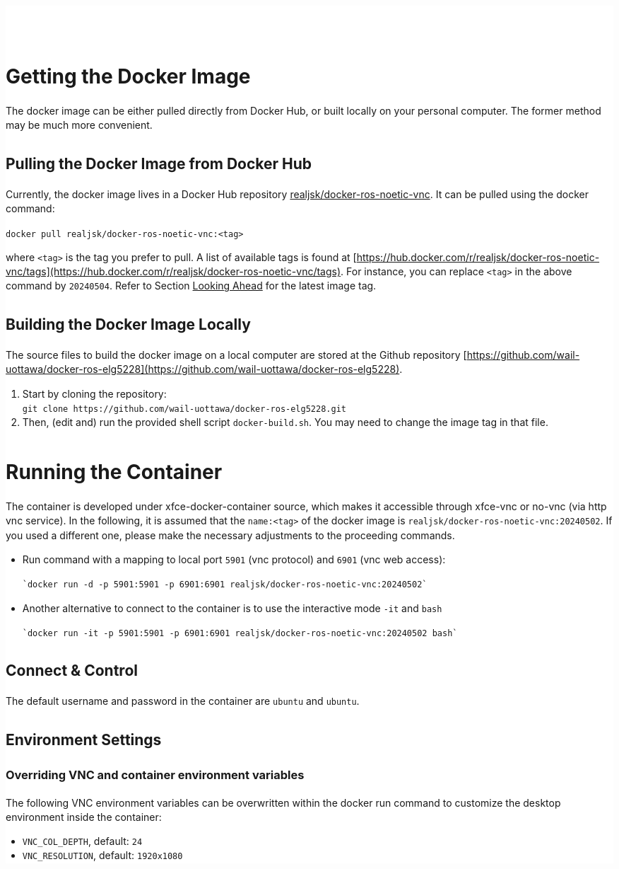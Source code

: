 
<br /><br />


# Getting the Docker Image
The docker image can be either pulled directly from Docker Hub, or built locally on your personal computer. The former method may be much more convenient. 

## Pulling the Docker Image from Docker Hub
Currently, the docker image lives in a Docker Hub repository [realjsk/docker-ros-noetic-vnc](https://hub.docker.com/r/realjsk/docker-ros-noetic-vnc). It can be pulled using the docker command:

	docker pull realjsk/docker-ros-noetic-vnc:<tag>
	
where `<tag>` is the tag you prefer to pull. A list of available tags is found at [https://hub.docker.com/r/realjsk/docker-ros-noetic-vnc/tags](https://hub.docker.com/r/realjsk/docker-ros-noetic-vnc/tags). For instance, you can replace `<tag>` in the above command by `20240504`. Refer to Section [Looking Ahead](#looking-ahead "Looking Ahead") for the latest image tag.

## Building the Docker Image Locally
The source files to build the docker image on a local computer are stored at the Github repository [https://github.com/wail-uottawa/docker-ros-elg5228](https://github.com/wail-uottawa/docker-ros-elg5228).

1. Start by cloning the repository:  
   `git clone https://github.com/wail-uottawa/docker-ros-elg5228.git`
2. Then, (edit and) run the provided shell script `docker-build.sh`. You may need to change the image tag in that file.

# Running the Container
The container is developed under xfce-docker-container source, which makes it accessible through xfce-vnc or no-vnc (via http vnc service). In the following, it is assumed that the `name:<tag>` of the docker image is `realjsk/docker-ros-noetic-vnc:20240502`. If you used a different one, please make the necessary adjustments to the proceeding commands.

- Run command with a mapping to local port `5901` (vnc protocol) and `6901` (vnc web access):

      `docker run -d -p 5901:5901 -p 6901:6901 realjsk/docker-ros-noetic-vnc:20240502`

- Another alternative to connect to the container is to use the interactive mode `-it` and `bash`
      
      `docker run -it -p 5901:5901 -p 6901:6901 realjsk/docker-ros-noetic-vnc:20240502 bash`

## Connect & Control
The default username and password in the container are `ubuntu` and `ubuntu`.

## Environment Settings

### Overriding VNC and container environment variables
The following VNC environment variables can be overwritten within the docker run command to customize the desktop environment inside the container:
* `VNC_COL_DEPTH`, default: `24`
* `VNC_RESOLUTION`, default: `1920x1080`
